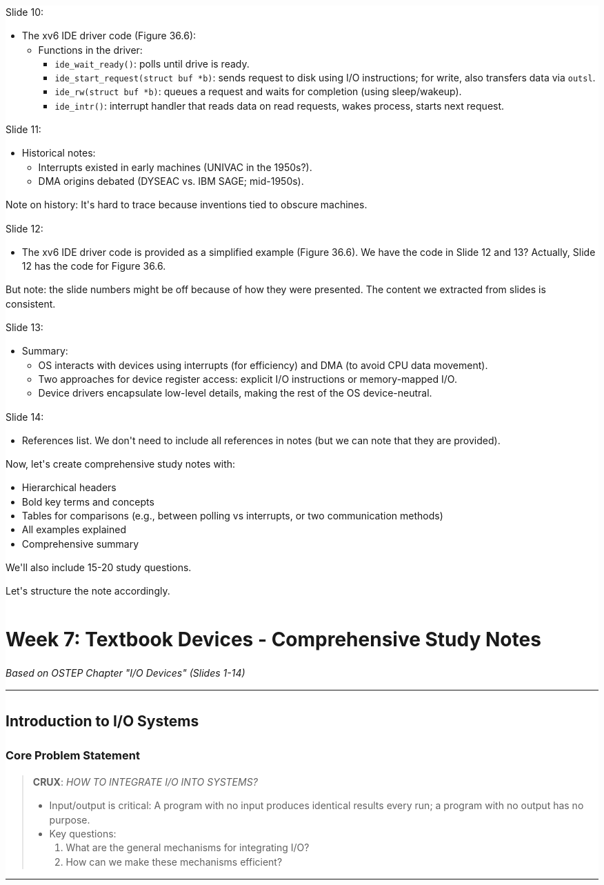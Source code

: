 Slide 10:
- The xv6 IDE driver code (Figure 36.6):
   - Functions in the driver:
        * `ide_wait_ready()`: polls until drive is ready.
        * `ide_start_request(struct buf *b)`: sends request to disk using I/O instructions; for write, also transfers data via `outsl`.
        * `ide_rw(struct buf *b)`: queues a request and waits for completion (using sleep/wakeup).
        * `ide_intr()`: interrupt handler that reads data on read requests, wakes process, starts next request.

Slide 11:
- Historical notes: 
   - Interrupts existed in early machines (UNIVAC in the 1950s?).
   - DMA origins debated (DYSEAC vs. IBM SAGE; mid-1950s).

Note on history: It's hard to trace because inventions tied to obscure machines.

Slide 12:
- The xv6 IDE driver code is provided as a simplified example (Figure 36.6). We have the code in Slide 12 and 13? Actually, Slide 12 has the code for Figure 36.6.

But note: the slide numbers might be off because of how they were presented. The content we extracted from slides is consistent.

Slide 13:
- Summary: 
   - OS interacts with devices using interrupts (for efficiency) and DMA (to avoid CPU data movement).
   - Two approaches for device register access: explicit I/O instructions or memory-mapped I/O.
   - Device drivers encapsulate low-level details, making the rest of the OS device-neutral.

Slide 14:
- References list. We don't need to include all references in notes (but we can note that they are provided).

Now, let's create comprehensive study notes with:

- Hierarchical headers
- Bold key terms and concepts
- Tables for comparisons (e.g., between polling vs interrupts, or two communication methods)
- All examples explained
- Comprehensive summary

We'll also include 15-20 study questions.

Let's structure the note accordingly.
</think>

# Week 7: Textbook Devices - Comprehensive Study Notes  
*Based on OSTEP Chapter "I/O Devices" (Slides 1-14)*  

---

## **Introduction to I/O Systems**  
### Core Problem Statement  
> **CRUX**: *HOW TO INTEGRATE I/O INTO SYSTEMS?*  
> - Input/output is critical: A program with no input produces identical results every run; a program with no output has no purpose.  
> - Key questions:  
>   1. What are the general mechanisms for integrating I/O?  
>   2. How can we make these mechanisms efficient?  

---